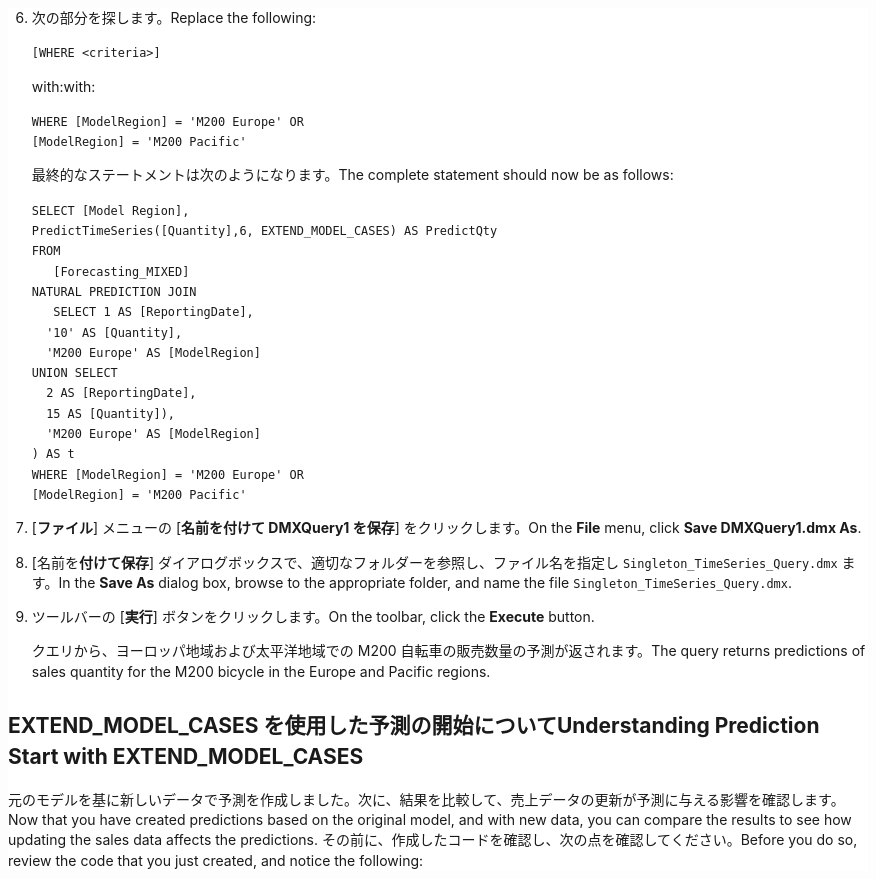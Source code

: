 6.  <span data-ttu-id="2cd20-129">次の部分を探します。</span><span class="sxs-lookup"><span data-stu-id="2cd20-129">Replace the following:</span></span>  
  
    ```  
    [WHERE <criteria>]  
    ```  
  
     <span data-ttu-id="2cd20-130">with:</span><span class="sxs-lookup"><span data-stu-id="2cd20-130">with:</span></span>  
  
    ```  
    WHERE [ModelRegion] = 'M200 Europe' OR  
    [ModelRegion] = 'M200 Pacific'  
    ```  
  
     <span data-ttu-id="2cd20-131">最終的なステートメントは次のようになります。</span><span class="sxs-lookup"><span data-stu-id="2cd20-131">The complete statement should now be as follows:</span></span>  
  
    ```  
    SELECT [Model Region],  
    PredictTimeSeries([Quantity],6, EXTEND_MODEL_CASES) AS PredictQty  
    FROM  
       [Forecasting_MIXED]  
    NATURAL PREDICTION JOIN   
       SELECT 1 AS [ReportingDate],  
      '10' AS [Quantity],  
      'M200 Europe' AS [ModelRegion]  
    UNION SELECT  
      2 AS [ReportingDate],  
      15 AS [Quantity]),  
      'M200 Europe' AS [ModelRegion]  
    ) AS t  
    WHERE [ModelRegion] = 'M200 Europe' OR  
    [ModelRegion] = 'M200 Pacific'  
    ```  
  
7.  <span data-ttu-id="2cd20-132">[**ファイル**] メニューの [**名前を付けて DMXQuery1 を保存**] をクリックします。</span><span class="sxs-lookup"><span data-stu-id="2cd20-132">On the **File** menu, click **Save DMXQuery1.dmx As**.</span></span>  
  
8.  <span data-ttu-id="2cd20-133">[名前を**付けて保存**] ダイアログボックスで、適切なフォルダーを参照し、ファイル名を指定し `Singleton_TimeSeries_Query.dmx` ます。</span><span class="sxs-lookup"><span data-stu-id="2cd20-133">In the **Save As** dialog box, browse to the appropriate folder, and name the file `Singleton_TimeSeries_Query.dmx`.</span></span>  
  
9. <span data-ttu-id="2cd20-134">ツールバーの [**実行**] ボタンをクリックします。</span><span class="sxs-lookup"><span data-stu-id="2cd20-134">On the toolbar, click the **Execute** button.</span></span>  
  
     <span data-ttu-id="2cd20-135">クエリから、ヨーロッパ地域および太平洋地域での M200 自転車の販売数量の予測が返されます。</span><span class="sxs-lookup"><span data-stu-id="2cd20-135">The query returns predictions of sales quantity for the M200 bicycle in the Europe and Pacific regions.</span></span>  
  
## <a name="understanding-prediction-start-with-extend_model_cases"></a><span data-ttu-id="2cd20-136">EXTEND_MODEL_CASES を使用した予測の開始について</span><span class="sxs-lookup"><span data-stu-id="2cd20-136">Understanding Prediction Start with EXTEND_MODEL_CASES</span></span>  
 <span data-ttu-id="2cd20-137">元のモデルを基に新しいデータで予測を作成しました。次に、結果を比較して、売上データの更新が予測に与える影響を確認します。</span><span class="sxs-lookup"><span data-stu-id="2cd20-137">Now that you have created predictions based on the original model, and with new data, you can compare the results to see how updating the sales data affects the predictions.</span></span> <span data-ttu-id="2cd20-138">その前に、作成したコードを確認し、次の点を確認してください。</span><span class="sxs-lookup"><span data-stu-id="2cd20-138">Before you do so, review the code that you just created, and notice the following:</span></span>  
  